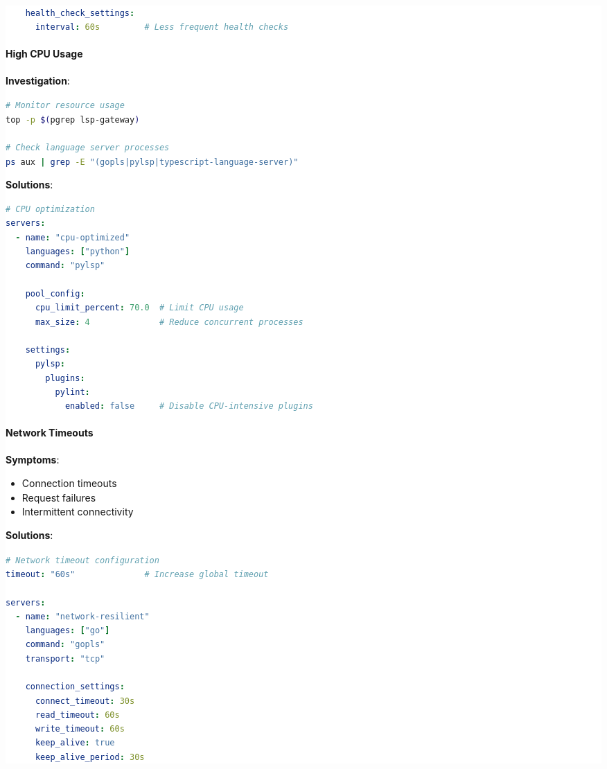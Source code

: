 ```yaml
    health_check_settings:
      interval: 60s         # Less frequent health checks
```

#### High CPU Usage

**Investigation**:
```bash
# Monitor resource usage
top -p $(pgrep lsp-gateway)

# Check language server processes
ps aux | grep -E "(gopls|pylsp|typescript-language-server)"
```

**Solutions**:
```yaml
# CPU optimization
servers:
  - name: "cpu-optimized"
    languages: ["python"]
    command: "pylsp"
    
    pool_config:
      cpu_limit_percent: 70.0  # Limit CPU usage
      max_size: 4              # Reduce concurrent processes
      
    settings:
      pylsp:
        plugins:
          pylint:
            enabled: false     # Disable CPU-intensive plugins
```

#### Network Timeouts

**Symptoms**:
- Connection timeouts
- Request failures
- Intermittent connectivity

**Solutions**:
```yaml
# Network timeout configuration
timeout: "60s"              # Increase global timeout

servers:
  - name: "network-resilient"
    languages: ["go"]
    command: "gopls"
    transport: "tcp"
    
    connection_settings:
      connect_timeout: 30s
      read_timeout: 60s
      write_timeout: 60s
      keep_alive: true
      keep_alive_period: 30s
```
